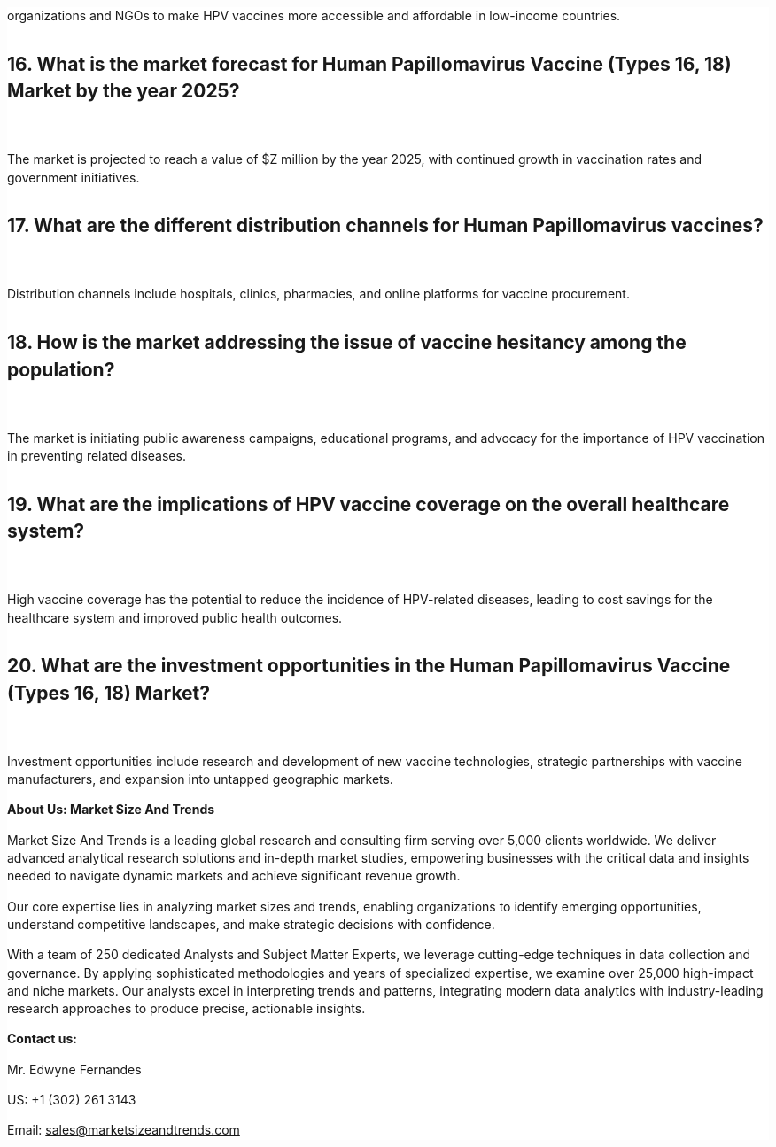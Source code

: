 organizations and NGOs to make HPV vaccines more accessible and affordable in low-income countries.</p><h2>16. What is the market forecast for Human Papillomavirus Vaccine (Types 16, 18) Market by the year 2025?</h2><p>&nbsp;</p><p>The market is projected to reach a value of $Z million by the year 2025, with continued growth in vaccination rates and government initiatives.</p><h2>17. What are the different distribution channels for Human Papillomavirus vaccines?</h2><p>&nbsp;</p><p>Distribution channels include hospitals, clinics, pharmacies, and online platforms for vaccine procurement.</p><h2>18. How is the market addressing the issue of vaccine hesitancy among the population?</h2><p>&nbsp;</p><p>The market is initiating public awareness campaigns, educational programs, and advocacy for the importance of HPV vaccination in preventing related diseases.</p><h2>19. What are the implications of HPV vaccine coverage on the overall healthcare system?</h2><p>&nbsp;</p><p>High vaccine coverage has the potential to reduce the incidence of HPV-related diseases, leading to cost savings for the healthcare system and improved public health outcomes.</p><h2>20. What are the investment opportunities in the Human Papillomavirus Vaccine (Types 16, 18) Market?</h2><p>&nbsp;</p><p>Investment opportunities include research and development of new vaccine technologies, strategic partnerships with vaccine manufacturers, and expansion into untapped geographic markets.</p></body></html></p><p><strong>About Us:&nbsp;Market Size And Trends</strong></p><p>Market Size And Trends&nbsp;is a leading global research and consulting firm serving over 5,000 clients worldwide. We deliver advanced analytical research solutions and in-depth market studies, empowering businesses with the critical data and insights needed to navigate dynamic markets and achieve significant revenue growth.</p><p>Our core expertise lies in analyzing market sizes and trends, enabling organizations to identify emerging opportunities, understand competitive landscapes, and make strategic decisions with confidence.</p><p>With a team of 250 dedicated Analysts and Subject Matter Experts, we leverage cutting-edge techniques in data collection and governance. By applying sophisticated methodologies and years of specialized expertise, we examine over 25,000 high-impact and niche markets. Our analysts excel in interpreting trends and patterns, integrating modern data analytics with industry-leading research approaches to produce precise, actionable insights.</p><p><strong>Contact us:</strong></p><p>Mr. Edwyne Fernandes</p><p>US: +1 (302) 261 3143</p><p>Email: <a href="mailto:sales@marketsizeandtrends.com">sales@marketsizeandtrends.com</a>&nbsp;</p>
